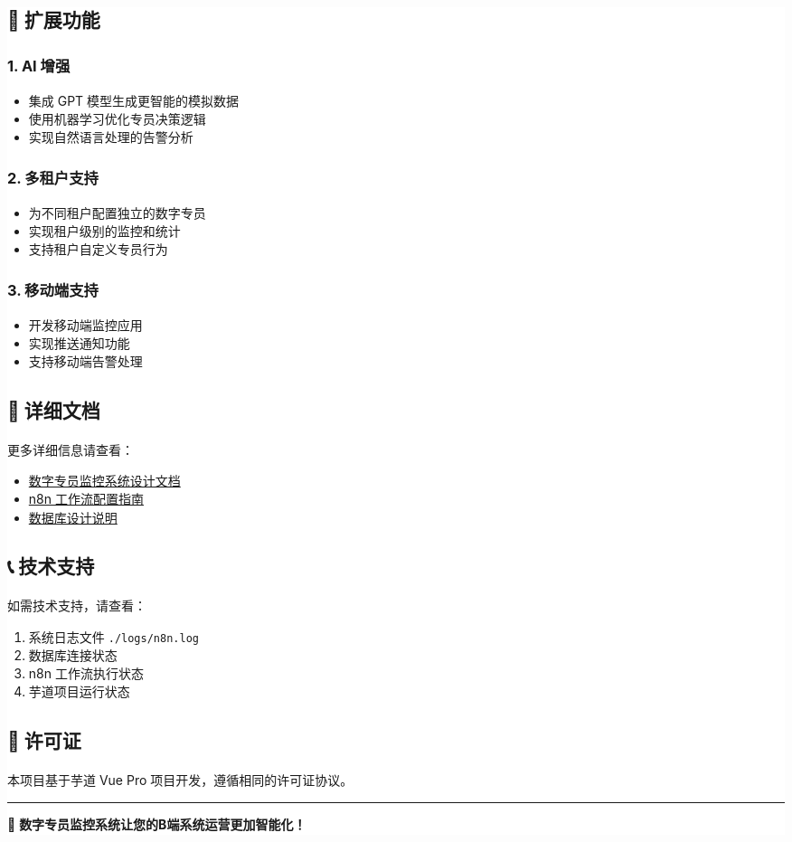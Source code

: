 ## 🔗 扩展功能

### 1. AI 增强
- 集成 GPT 模型生成更智能的模拟数据
- 使用机器学习优化专员决策逻辑
- 实现自然语言处理的告警分析

### 2. 多租户支持
- 为不同租户配置独立的数字专员
- 实现租户级别的监控和统计
- 支持租户自定义专员行为

### 3. 移动端支持
- 开发移动端监控应用
- 实现推送通知功能
- 支持移动端告警处理

## 📖 详细文档

更多详细信息请查看：
- [数字专员监控系统设计文档](digital_agent_monitoring_system_design.md)
- [n8n 工作流配置指南](workflows/n8n/)
- [数据库设计说明](sql/mysql/digital_agent_monitoring.sql)

## 📞 技术支持

如需技术支持，请查看：
1. 系统日志文件 `./logs/n8n.log`
2. 数据库连接状态
3. n8n 工作流执行状态
4. 芋道项目运行状态

## 📄 许可证

本项目基于芋道 Vue Pro 项目开发，遵循相同的许可证协议。

---

🎉 **数字专员监控系统让您的B端系统运营更加智能化！**

